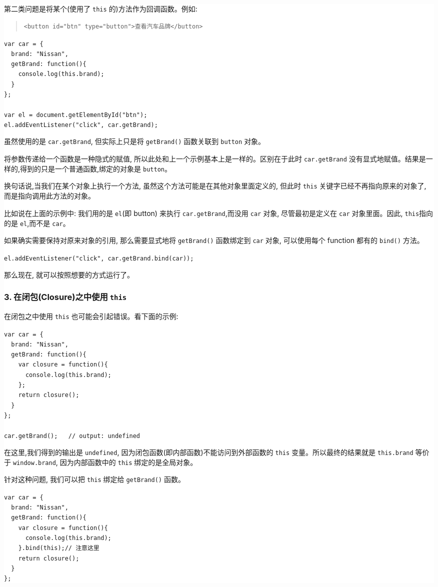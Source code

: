 第二类问题是将某个(使用了 `this` 的)方法作为回调函数。例如:


> `<button id="btn" type="button">查看汽车品牌</button>`

	var car = {
	  brand: "Nissan",
	  getBrand: function(){
	    console.log(this.brand);
	  }
	};
	
	var el = document.getElementById("btn");
	el.addEventListener("click", car.getBrand);


虽然使用的是 `car.getBrand`, 但实际上只是将 `getBrand()` 函数关联到 `button` 对象。

将参数传递给一个函数是一种隐式的赋值, 所以此处和上一个示例基本上是一样的。区别在于此时 `car.getBrand` 没有显式地赋值。结果是一样的,得到的只是一个普通函数,绑定的对象是 `button`。

换句话说,当我们在某个对象上执行一个方法, 虽然这个方法可能是在其他对象里面定义的, 但此时 `this` 关键字已经不再指向原来的对象了, 而是指向调用此方法的对象。

比如说在上面的示例中: 我们用的是 `el`(即 button) 来执行 `car.getBrand`,而没用 `car` 对象, 尽管最初是定义在 `car` 对象里面。因此, `this`指向的是 `el`,而不是 `car`。

如果确实需要保持对原来对象的引用, 那么需要显式地将 `getBrand()` 函数绑定到 `car` 对象, 可以使用每个 function 都有的 `bind()` 方法。


	el.addEventListener("click", car.getBrand.bind(car));

那么现在, 就可以按照想要的方式运行了。

### 3. 在闭包(Closure)之中使用 `this`

在闭包之中使用 `this` 也可能会引起错误。看下面的示例:


	var car = {
	  brand: "Nissan",
	  getBrand: function(){
	    var closure = function(){
	      console.log(this.brand);
	    };
	    return closure();
	  }
	};
	
	car.getBrand();   // output: undefined


在这里,我们得到的输出是 `undefined`, 因为闭包函数(即内部函数)不能访问到外部函数的 `this` 变量。所以最终的结果就是 `this.brand` 等价于 `window.brand`, 因为内部函数中的 `this` 绑定的是全局对象。

针对这种问题, 我们可以把 `this` 绑定给 `getBrand()` 函数。


	var car = {
	  brand: "Nissan",
	  getBrand: function(){
	    var closure = function(){
	      console.log(this.brand);
	    }.bind(this);// 注意这里
	    return closure();
	  }
	};
	